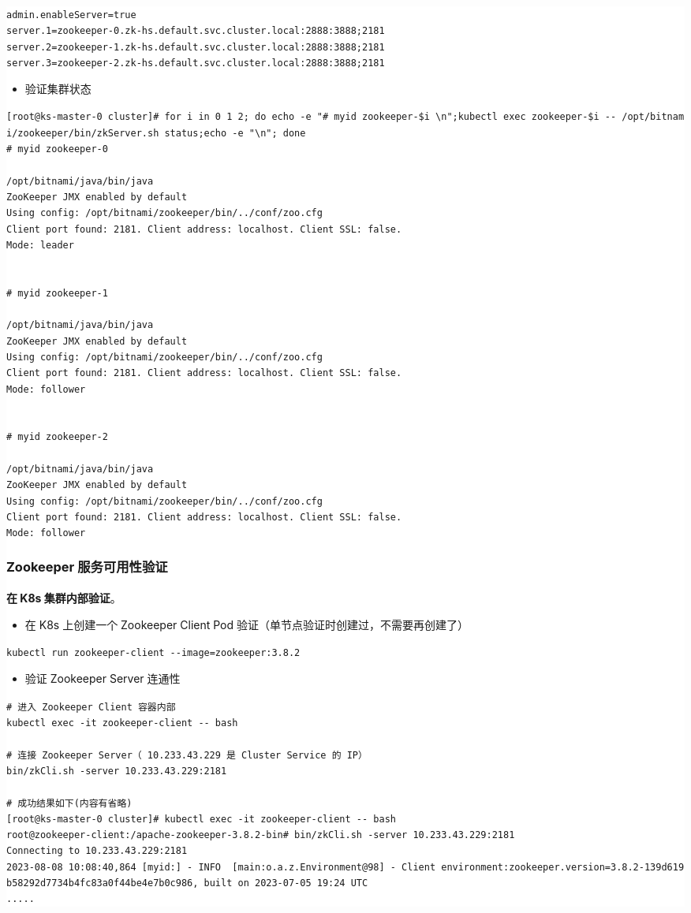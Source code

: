 ```shell
admin.enableServer=true
server.1=zookeeper-0.zk-hs.default.svc.cluster.local:2888:3888;2181
server.2=zookeeper-1.zk-hs.default.svc.cluster.local:2888:3888;2181
server.3=zookeeper-2.zk-hs.default.svc.cluster.local:2888:3888;2181
```

- 验证集群状态

```shell
[root@ks-master-0 cluster]# for i in 0 1 2; do echo -e "# myid zookeeper-$i \n";kubectl exec zookeeper-$i -- /opt/bitnami/zookeeper/bin/zkServer.sh status;echo -e "\n"; done
# myid zookeeper-0

/opt/bitnami/java/bin/java
ZooKeeper JMX enabled by default
Using config: /opt/bitnami/zookeeper/bin/../conf/zoo.cfg
Client port found: 2181. Client address: localhost. Client SSL: false.
Mode: leader


# myid zookeeper-1

/opt/bitnami/java/bin/java
ZooKeeper JMX enabled by default
Using config: /opt/bitnami/zookeeper/bin/../conf/zoo.cfg
Client port found: 2181. Client address: localhost. Client SSL: false.
Mode: follower


# myid zookeeper-2

/opt/bitnami/java/bin/java
ZooKeeper JMX enabled by default
Using config: /opt/bitnami/zookeeper/bin/../conf/zoo.cfg
Client port found: 2181. Client address: localhost. Client SSL: false.
Mode: follower

```

### Zookeeper 服务可用性验证

**在 K8s 集群内部验证**。

- 在 K8s 上创建一个 Zookeeper Client Pod 验证（单节点验证时创建过，不需要再创建了）

```shell
kubectl run zookeeper-client --image=zookeeper:3.8.2
```

- 验证 Zookeeper Server 连通性

```shell
# 进入 Zookeeper Client 容器内部
kubectl exec -it zookeeper-client -- bash

# 连接 Zookeeper Server（ 10.233.43.229 是 Cluster Service 的 IP）
bin/zkCli.sh -server 10.233.43.229:2181

# 成功结果如下(内容有省略)
[root@ks-master-0 cluster]# kubectl exec -it zookeeper-client -- bash
root@zookeeper-client:/apache-zookeeper-3.8.2-bin# bin/zkCli.sh -server 10.233.43.229:2181
Connecting to 10.233.43.229:2181
2023-08-08 10:08:40,864 [myid:] - INFO  [main:o.a.z.Environment@98] - Client environment:zookeeper.version=3.8.2-139d619b58292d7734b4fc83a0f44be4e7b0c986, built on 2023-07-05 19:24 UTC
.....
```